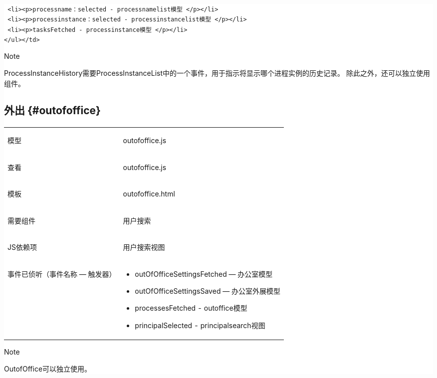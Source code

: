      <li><p>processname：selected - processnamelist模型 </p></li>
     <li><p>processinstance：selected - processinstancelist模型 </p></li>
     <li><p>tasksFetched - processinstance模型 </p></li>
    </ul></td>
  </tr>
 </tbody>
</table>

>[!NOTE]
>
>ProcessInstanceHistory需要ProcessInstanceList中的一个事件，用于指示将显示哪个进程实例的历史记录。 除此之外，还可以独立使用组件。

## 外出 {#outofoffice}

<table>
 <tbody>
  <tr>
   <td><p>模型</p> </td>
   <td><p>outofoffice.js</p> </td>
  </tr>
  <tr>
   <td><p>查看</p> </td>
   <td><p>outofoffice.js</p> </td>
  </tr>
  <tr>
   <td><p>模板</p> </td>
   <td><p>outofoffice.html</p> </td>
  </tr>
  <tr>
   <td><p>需要组件</p> </td>
   <td><p>用户搜索</p> </td>
  </tr>
  <tr>
   <td><p>JS依赖项</p> </td>
   <td><p>用户搜索视图</p> </td>
  </tr>
  <tr>
   <td><p>事件已侦听（事件名称 — 触发器）</p> </td>
   <td>
    <ul>
     <li><p>outOfOfficeSettingsFetched — 办公室模型</p> </li>
     <li><p>outOfOfficeSettingsSaved — 办公室外展模型</p> </li>
     <li><p>processesFetched - outoffice模型</p> </li>
     <li><p>principalSelected - principalsearch视图</p> </li>
    </ul> </td>
  </tr>
 </tbody>
</table>

>[!NOTE]
>
>OutofOffice可以独立使用。
